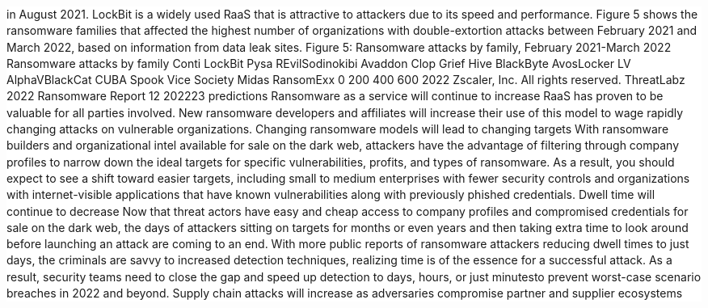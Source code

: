 in August 2021\. LockBit is a widely used RaaS 
that is attractive to attackers due to its speed and 
performance. 
Figure 5 shows the ransomware families that 
affected the highest number of organizations with 
double\-extortion attacks between February 2021 
and March 2022, based on information from data 
leak sites.
Figure 5: Ransomware attacks by family, February 2021\-March 2022
Ransomware attacks by family
Conti
LockBit
Pysa
REvilSodinokibi
Avaddon
Clop
Grief
Hive
BlackByte
AvosLocker
LV
AlphaVBlackCat
CUBA
Spook
Vice Society
Midas
RansomExx
0
200
400
600
 2022 Zscaler, Inc. All rights reserved.
ThreatLabz 2022 Ransomware Report
12
202223 predictions
Ransomware as a service will continue to increase
RaaS has proven to be valuable for all parties involved. New ransomware developers and affiliates will increase 
their use of this model to wage rapidly changing attacks on vulnerable organizations.
Changing ransomware models will lead to changing targets
With ransomware builders and organizational intel available for sale on the dark web, attackers have the 
advantage of filtering through company profiles to narrow down the ideal targets for specific vulnerabilities, 
profits, and types of ransomware. As a result, you should expect to see a shift toward easier targets, including 
small to medium enterprises with fewer security controls and organizations with internet\-visible applications 
that have known vulnerabilities along with previously phished credentials.
Dwell time will continue to decrease
Now that threat actors have easy and cheap access to company profiles and compromised credentials for sale 
on the dark web, the days of attackers sitting on targets for months or even years and then taking extra time to 
look around before launching an attack are coming to an end. With more public reports of ransomware attackers 
reducing dwell times to just days, the criminals are savvy to increased detection techniques, realizing time is of 
the essence for a successful attack. As a result, security teams need to close the gap and speed up detection
to days, hours, or just minutesto prevent worst\-case scenario breaches in 2022 and beyond.
Supply chain attacks will increase as adversaries
compromise partner and supplier ecosystems